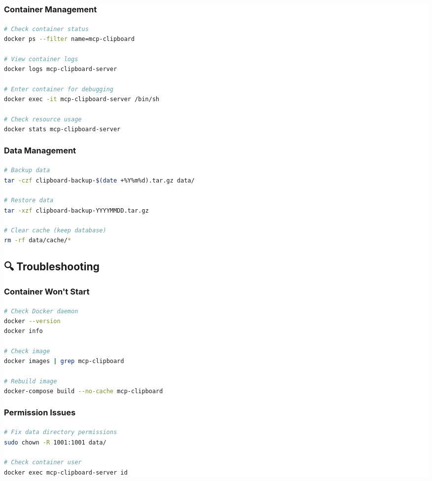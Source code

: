 ### Container Management
```bash
# Check container status
docker ps --filter name=mcp-clipboard

# View container logs
docker logs mcp-clipboard-server

# Enter container for debugging
docker exec -it mcp-clipboard-server /bin/sh

# Check resource usage
docker stats mcp-clipboard-server
```

### Data Management
```bash
# Backup data
tar -czf clipboard-backup-$(date +%Y%m%d).tar.gz data/

# Restore data
tar -xzf clipboard-backup-YYYYMMDD.tar.gz

# Clear cache (keep database)
rm -rf data/cache/*
```

## 🔍 Troubleshooting

### Container Won't Start
```bash
# Check Docker daemon
docker --version
docker info

# Check image
docker images | grep mcp-clipboard

# Rebuild image
docker-compose build --no-cache mcp-clipboard
```

### Permission Issues
```bash
# Fix data directory permissions
sudo chown -R 1001:1001 data/

# Check container user
docker exec mcp-clipboard-server id
```
